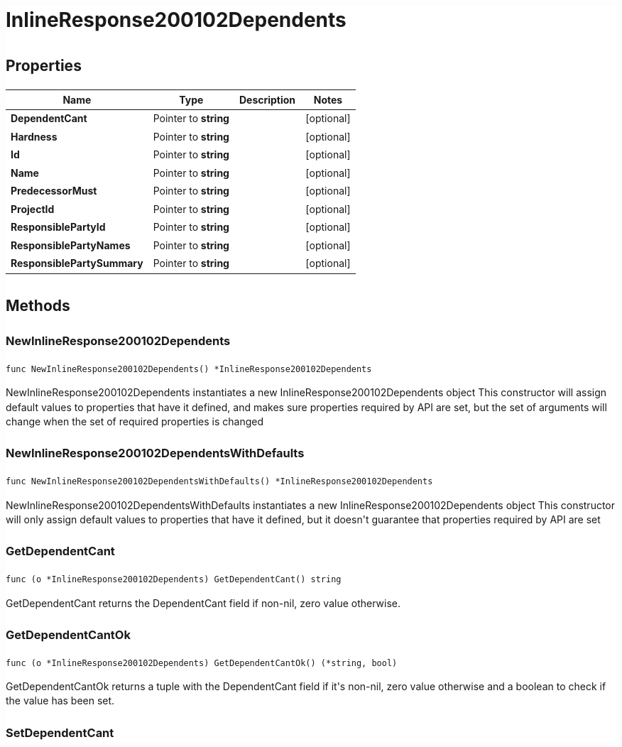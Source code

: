 # InlineResponse200102Dependents

## Properties

Name | Type | Description | Notes
------------ | ------------- | ------------- | -------------
**DependentCant** | Pointer to **string** |  | [optional] 
**Hardness** | Pointer to **string** |  | [optional] 
**Id** | Pointer to **string** |  | [optional] 
**Name** | Pointer to **string** |  | [optional] 
**PredecessorMust** | Pointer to **string** |  | [optional] 
**ProjectId** | Pointer to **string** |  | [optional] 
**ResponsiblePartyId** | Pointer to **string** |  | [optional] 
**ResponsiblePartyNames** | Pointer to **string** |  | [optional] 
**ResponsiblePartySummary** | Pointer to **string** |  | [optional] 

## Methods

### NewInlineResponse200102Dependents

`func NewInlineResponse200102Dependents() *InlineResponse200102Dependents`

NewInlineResponse200102Dependents instantiates a new InlineResponse200102Dependents object
This constructor will assign default values to properties that have it defined,
and makes sure properties required by API are set, but the set of arguments
will change when the set of required properties is changed

### NewInlineResponse200102DependentsWithDefaults

`func NewInlineResponse200102DependentsWithDefaults() *InlineResponse200102Dependents`

NewInlineResponse200102DependentsWithDefaults instantiates a new InlineResponse200102Dependents object
This constructor will only assign default values to properties that have it defined,
but it doesn't guarantee that properties required by API are set

### GetDependentCant

`func (o *InlineResponse200102Dependents) GetDependentCant() string`

GetDependentCant returns the DependentCant field if non-nil, zero value otherwise.

### GetDependentCantOk

`func (o *InlineResponse200102Dependents) GetDependentCantOk() (*string, bool)`

GetDependentCantOk returns a tuple with the DependentCant field if it's non-nil, zero value otherwise
and a boolean to check if the value has been set.

### SetDependentCant
